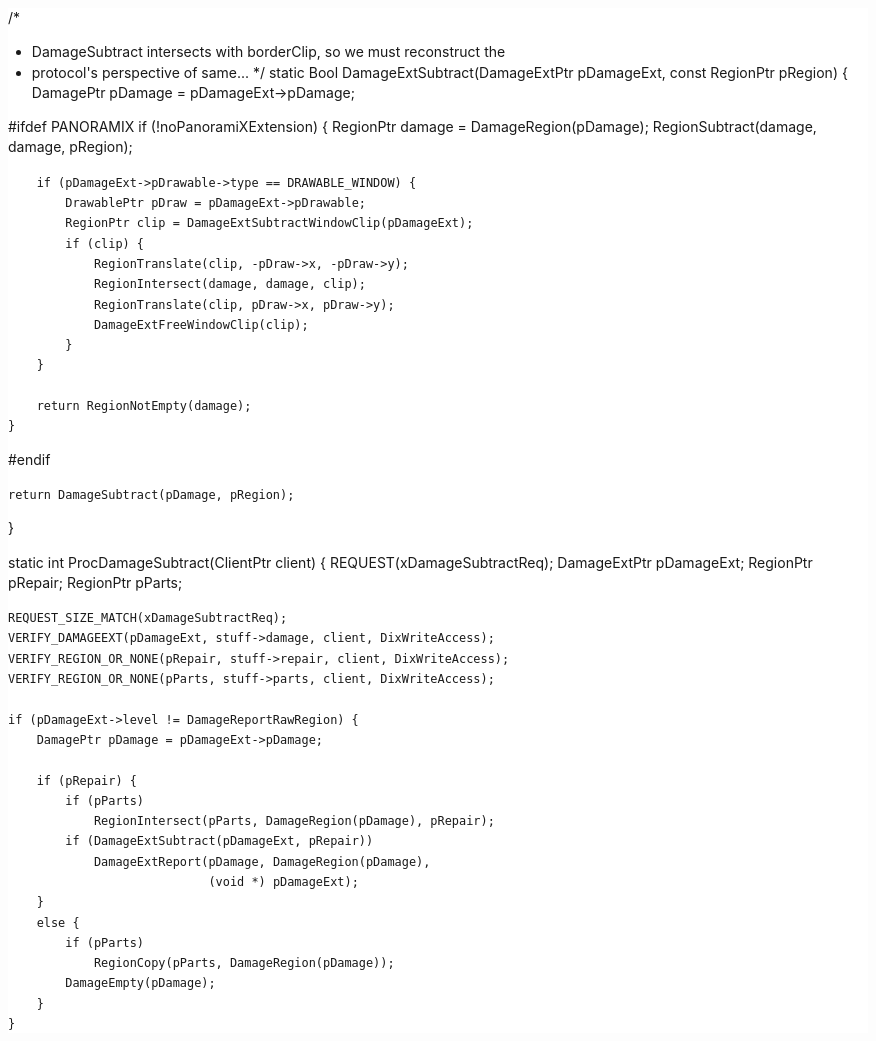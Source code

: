 /*
 * DamageSubtract intersects with borderClip, so we must reconstruct the
 * protocol's perspective of same...
 */
static Bool
DamageExtSubtract(DamageExtPtr pDamageExt, const RegionPtr pRegion)
{
    DamagePtr pDamage = pDamageExt->pDamage;

#ifdef PANORAMIX
    if (!noPanoramiXExtension) {
        RegionPtr damage = DamageRegion(pDamage);
        RegionSubtract(damage, damage, pRegion);

        if (pDamageExt->pDrawable->type == DRAWABLE_WINDOW) {
            DrawablePtr pDraw = pDamageExt->pDrawable;
            RegionPtr clip = DamageExtSubtractWindowClip(pDamageExt);
            if (clip) {
                RegionTranslate(clip, -pDraw->x, -pDraw->y);
                RegionIntersect(damage, damage, clip);
                RegionTranslate(clip, pDraw->x, pDraw->y);
                DamageExtFreeWindowClip(clip);
            }
        }

        return RegionNotEmpty(damage);
    }
#endif

    return DamageSubtract(pDamage, pRegion);
}

static int
ProcDamageSubtract(ClientPtr client)
{
    REQUEST(xDamageSubtractReq);
    DamageExtPtr pDamageExt;
    RegionPtr pRepair;
    RegionPtr pParts;

    REQUEST_SIZE_MATCH(xDamageSubtractReq);
    VERIFY_DAMAGEEXT(pDamageExt, stuff->damage, client, DixWriteAccess);
    VERIFY_REGION_OR_NONE(pRepair, stuff->repair, client, DixWriteAccess);
    VERIFY_REGION_OR_NONE(pParts, stuff->parts, client, DixWriteAccess);

    if (pDamageExt->level != DamageReportRawRegion) {
        DamagePtr pDamage = pDamageExt->pDamage;

        if (pRepair) {
            if (pParts)
                RegionIntersect(pParts, DamageRegion(pDamage), pRepair);
            if (DamageExtSubtract(pDamageExt, pRepair))
                DamageExtReport(pDamage, DamageRegion(pDamage),
                                (void *) pDamageExt);
        }
        else {
            if (pParts)
                RegionCopy(pParts, DamageRegion(pDamage));
            DamageEmpty(pDamage);
        }
    }
